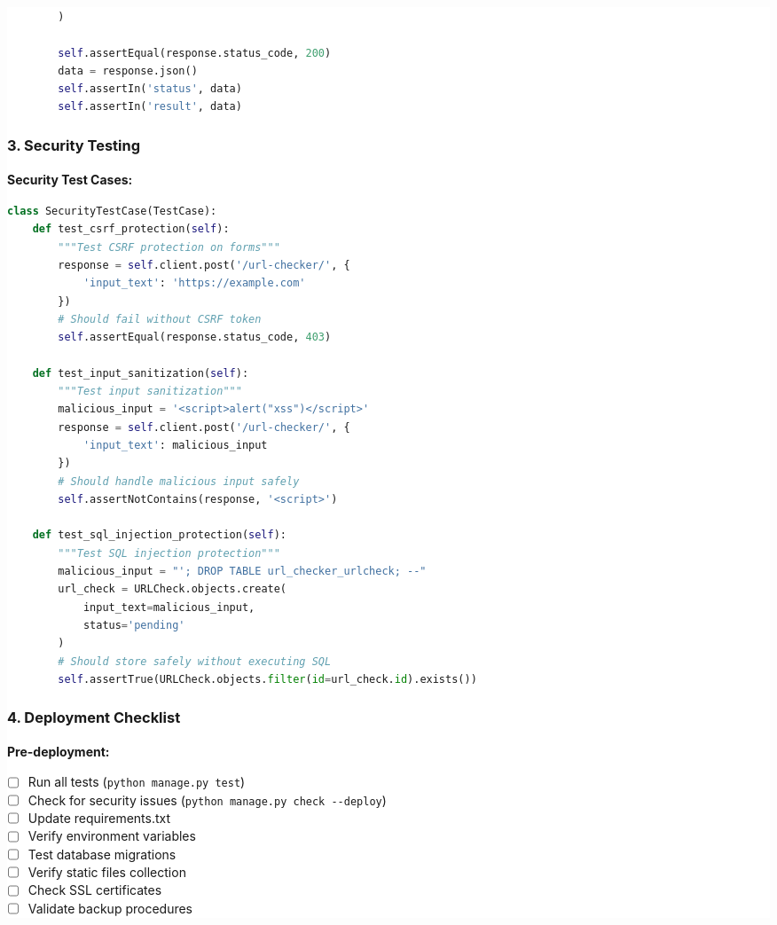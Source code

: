 ```python
        )
        
        self.assertEqual(response.status_code, 200)
        data = response.json()
        self.assertIn('status', data)
        self.assertIn('result', data)
```

### 3. **Security Testing**

**Security Test Cases:**
```python
class SecurityTestCase(TestCase):
    def test_csrf_protection(self):
        """Test CSRF protection on forms"""
        response = self.client.post('/url-checker/', {
            'input_text': 'https://example.com'
        })
        # Should fail without CSRF token
        self.assertEqual(response.status_code, 403)

    def test_input_sanitization(self):
        """Test input sanitization"""
        malicious_input = '<script>alert("xss")</script>'
        response = self.client.post('/url-checker/', {
            'input_text': malicious_input
        })
        # Should handle malicious input safely
        self.assertNotContains(response, '<script>')

    def test_sql_injection_protection(self):
        """Test SQL injection protection"""
        malicious_input = "'; DROP TABLE url_checker_urlcheck; --"
        url_check = URLCheck.objects.create(
            input_text=malicious_input,
            status='pending'
        )
        # Should store safely without executing SQL
        self.assertTrue(URLCheck.objects.filter(id=url_check.id).exists())
```

### 4. **Deployment Checklist**

**Pre-deployment:**
- [ ] Run all tests (`python manage.py test`)
- [ ] Check for security issues (`python manage.py check --deploy`)
- [ ] Update requirements.txt
- [ ] Verify environment variables
- [ ] Test database migrations
- [ ] Verify static files collection
- [ ] Check SSL certificates
- [ ] Validate backup procedures
